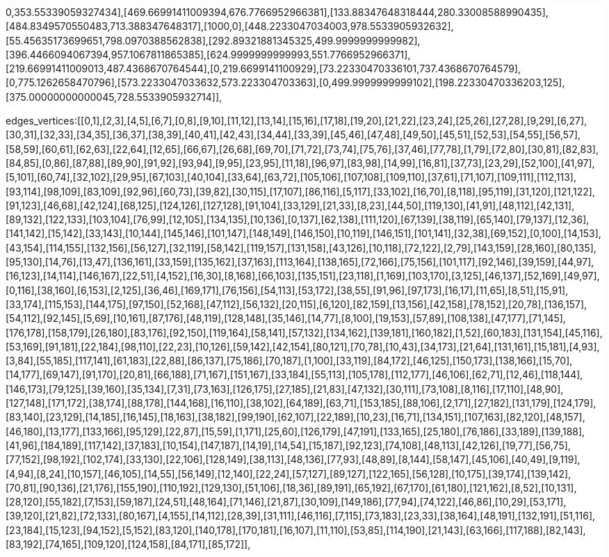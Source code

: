 0,353.55339059327434],[469.66991411009394,676.7766952966381],[133.88347648318444,280.33008588990435],[484.8349570550483,713.388347648317],[1000,0],[448.2233047034003,978.5533905932632],[55.45635173699651,798.0970388562838],[292.89321881345325,499.9999999999982],[396.4466094067394,957.1067811865385],[624.9999999999993,551.7766952966371],[219.66991411009013,487.4368670764544],[0,219.6699141100929],[73.22330470336101,737.4368670764579],[0,775.1262658470796],[573.2233047033632,573.223304703363],[0,499.9999999999102],[198.22330470336203,125],[375.00000000000045,728.5533905932714]],

edges_vertices:[[0,1],[2,3],[4,5],[6,7],[0,8],[9,10],[11,12],[13,14],[15,16],[17,18],[19,20],[21,22],[23,24],[25,26],[27,28],[9,29],[6,27],[30,31],[32,33],[34,35],[36,37],[38,39],[40,41],[42,43],[34,44],[33,39],[45,46],[47,48],[49,50],[45,51],[52,53],[54,55],[56,57],[58,59],[60,61],[62,63],[22,64],[12,65],[66,67],[26,68],[69,70],[71,72],[73,74],[75,76],[37,46],[77,78],[1,79],[72,80],[30,81],[82,83],[84,85],[0,86],[87,88],[89,90],[91,92],[93,94],[9,95],[23,95],[11,18],[96,97],[83,98],[14,99],[16,81],[37,73],[23,29],[52,100],[41,97],[5,101],[60,74],[32,102],[29,95],[67,103],[40,104],[33,64],[63,72],[105,106],[107,108],[109,110],[37,61],[71,107],[109,111],[112,113],[93,114],[98,109],[83,109],[92,96],[60,73],[39,82],[30,115],[17,107],[86,116],[5,117],[33,102],[16,70],[8,118],[95,119],[31,120],[121,122],[91,123],[46,68],[42,124],[68,125],[124,126],[127,128],[91,104],[33,129],[21,33],[8,23],[44,50],[119,130],[41,91],[48,112],[42,131],[89,132],[122,133],[103,104],[76,99],[12,105],[134,135],[10,136],[0,137],[62,138],[111,120],[67,139],[38,119],[65,140],[79,137],[12,36],[141,142],[15,142],[33,143],[10,144],[145,146],[101,147],[148,149],[146,150],[10,119],[146,151],[101,141],[32,38],[69,152],[0,100],[14,153],[43,154],[114,155],[132,156],[56,127],[32,119],[58,142],[119,157],[131,158],[43,126],[10,118],[72,122],[2,79],[143,159],[28,160],[80,135],[95,130],[14,76],[13,47],[136,161],[33,159],[135,162],[37,163],[113,164],[138,165],[72,166],[75,156],[101,117],[92,146],[39,159],[44,97],[16,123],[14,114],[146,167],[22,51],[4,152],[16,30],[8,168],[66,103],[135,151],[23,118],[1,169],[103,170],[3,125],[46,137],[52,169],[49,97],[0,116],[38,160],[6,153],[2,125],[36,46],[169,171],[76,156],[54,113],[53,172],[38,55],[91,96],[97,173],[16,17],[11,65],[8,51],[15,91],[33,174],[115,153],[144,175],[97,150],[52,168],[47,112],[56,132],[20,115],[6,120],[82,159],[13,156],[42,158],[78,152],[20,78],[136,157],[54,112],[92,145],[5,69],[10,161],[87,176],[48,119],[128,148],[35,146],[14,77],[8,100],[19,153],[57,89],[108,138],[47,177],[71,145],[176,178],[158,179],[26,180],[83,176],[92,150],[119,164],[58,141],[57,132],[134,162],[139,181],[160,182],[1,52],[60,183],[131,154],[45,116],[53,169],[91,181],[22,184],[98,110],[22,23],[10,126],[59,142],[42,154],[80,121],[70,78],[10,43],[34,173],[21,64],[131,161],[15,181],[4,93],[3,84],[55,185],[117,141],[61,183],[22,88],[86,137],[75,186],[70,187],[1,100],[33,119],[84,172],[46,125],[150,173],[138,166],[15,70],[14,177],[69,147],[91,170],[20,81],[66,188],[71,167],[151,167],[33,184],[55,113],[105,178],[112,177],[46,106],[62,71],[12,46],[118,144],[146,173],[79,125],[39,160],[35,134],[7,31],[73,163],[126,175],[27,185],[21,83],[47,132],[30,111],[73,108],[8,116],[17,110],[48,90],[127,148],[171,172],[38,174],[88,178],[144,168],[16,110],[38,102],[64,189],[63,71],[153,185],[88,106],[2,171],[27,182],[131,179],[124,179],[83,140],[23,129],[14,185],[16,145],[18,163],[38,182],[99,190],[62,107],[22,189],[10,23],[16,71],[134,151],[107,163],[82,120],[48,157],[46,180],[13,177],[133,166],[95,129],[22,87],[15,59],[1,171],[25,60],[126,179],[47,191],[133,165],[25,180],[76,186],[33,189],[139,188],[41,96],[184,189],[117,142],[37,183],[10,154],[147,187],[14,19],[14,54],[15,187],[92,123],[74,108],[48,113],[42,126],[19,77],[56,75],[77,152],[98,192],[102,174],[33,130],[22,106],[128,149],[38,113],[48,136],[77,93],[48,89],[8,144],[58,147],[45,106],[40,49],[9,119],[4,94],[8,24],[10,157],[46,105],[14,55],[56,149],[12,140],[22,24],[57,127],[89,127],[122,165],[56,128],[10,175],[39,174],[139,142],[70,81],[90,136],[21,176],[155,190],[110,192],[129,130],[51,106],[18,36],[89,191],[65,192],[67,170],[61,180],[121,162],[8,52],[10,131],[28,120],[55,182],[7,153],[59,187],[24,51],[48,164],[71,146],[21,87],[30,109],[149,186],[77,94],[74,122],[46,86],[10,29],[53,171],[39,120],[21,82],[72,133],[80,167],[4,155],[14,112],[28,39],[31,111],[46,116],[7,115],[73,183],[23,33],[38,164],[48,191],[132,191],[51,116],[23,184],[15,123],[94,152],[5,152],[83,120],[140,178],[170,181],[16,107],[11,110],[53,85],[114,190],[21,143],[63,166],[117,188],[82,143],[83,192],[74,165],[109,120],[124,158],[84,171],[85,172]],
